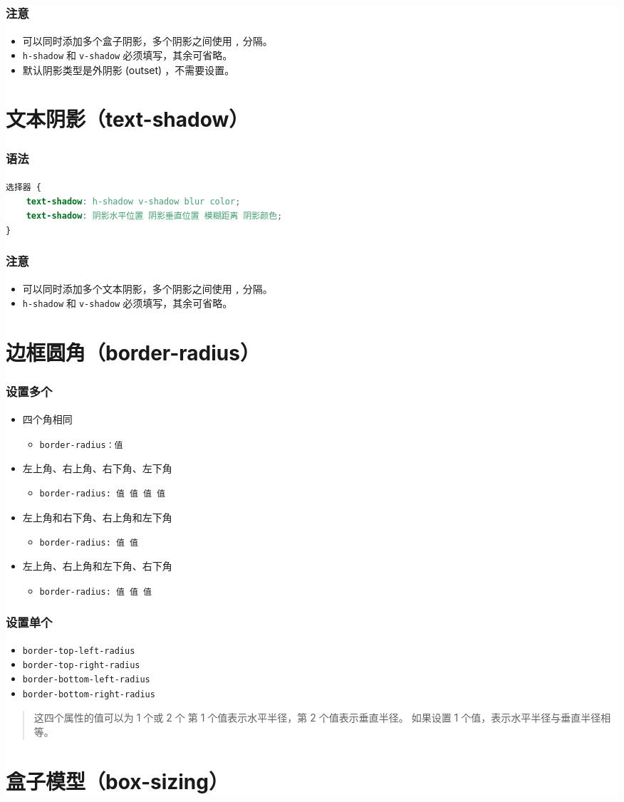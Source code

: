 ### 注意

- 可以同时添加多个盒子阴影，多个阴影之间使用 `,` 分隔。
- `h-shadow` 和 `v-shadow` 必须填写，其余可省略。
- 默认阴影类型是外阴影 (outset) ，不需要设置。

# 文本阴影（text-shadow）

### 语法

```css
选择器 {
    text-shadow: h-shadow v-shadow blur color;
    text-shadow: 阴影水平位置 阴影垂直位置 模糊距离 阴影颜色;
}
```

### 注意

- 可以同时添加多个文本阴影，多个阴影之间使用 `,` 分隔。
- `h-shadow` 和 `v-shadow` 必须填写，其余可省略。

# 边框圆角（border-radius）

### 设置多个

- 四个角相同

  - `border-radius：值`

- 左上角、右上角、右下角、左下角

  - `border-radius: 值 值 值 值`

- 左上角和右下角、右上角和左下角

  - `border-radius: 值 值`

- 左上角、右上角和左下角、右下角

  - `border-radius: 值 值 值`

### 设置单个

- `border-top-left-radius`
- `border-top-right-radius`
- `border-bottom-left-radius`
- `border-bottom-right-radius`

> 这四个属性的值可以为 1 个或 2 个
> 第 1 个值表示水平半径，第 2 个值表示垂直半径。
> 如果设置 1 个值，表示水平半径与垂直半径相等。

# 盒子模型（box-sizing）

